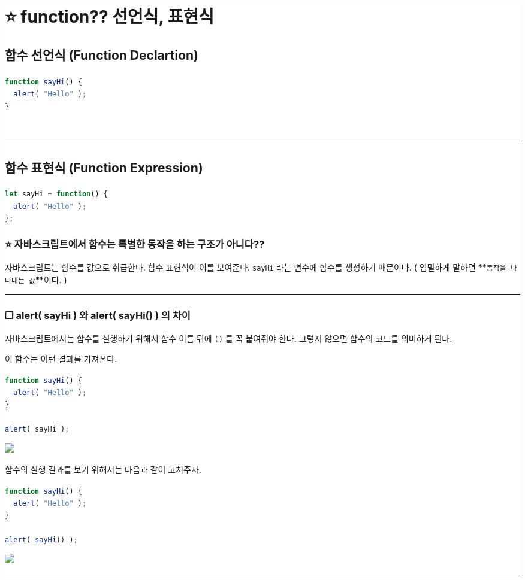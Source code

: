 # ⭐️ function?? 선언식, 표현식

## 함수 선언식 (Function Declartion)

```js
function sayHi() {
  alert( "Hello" );
}
```

<br>

---
## 함수 표현식 (Function Expression)

```js
let sayHi = function() {
  alert( "Hello" );
};
```

### ⭐️ 자바스크립트에서 함수는 특별한 동작을 하는 구조가 아니다??
자바스크립트는 함수를 값으로 취급한다. 함수 표현식이 이를 보여준다. `sayHi` 라는 변수에 함수를 생성하기 때문이다. ( 엄밀하게 말하면 **`동작을 나타내는 값`**이다. )

---

### ❒ alert( sayHi ) 와 alert( sayHi() ) 의 차이
자바스크립트에서는 함수를 실행하기 위해서 함수 이름 뒤에 `()` 를 꼭 붙여줘야 한다. 그렇지 않으면 함수의 코드를 의미하게 된다.

이 함수는 이런 결과를 가져온다.
```js
function sayHi() {
  alert( "Hello" );
}

alert( sayHi );
```
<img src="https://user-images.githubusercontent.com/85930183/236609463-27668e1d-07ba-4067-818e-36df4207b480.png" width="90%">

<br>

함수의 실행 결과를 보기 위해서는 다음과 같이 고쳐주자.
```js
function sayHi() {
  alert( "Hello" );
}

alert( sayHi() );
```
<img src="https://user-images.githubusercontent.com/85930183/236609498-0676aeee-d1f6-456e-be1a-40b2a736408f.png" width="90%">

---
